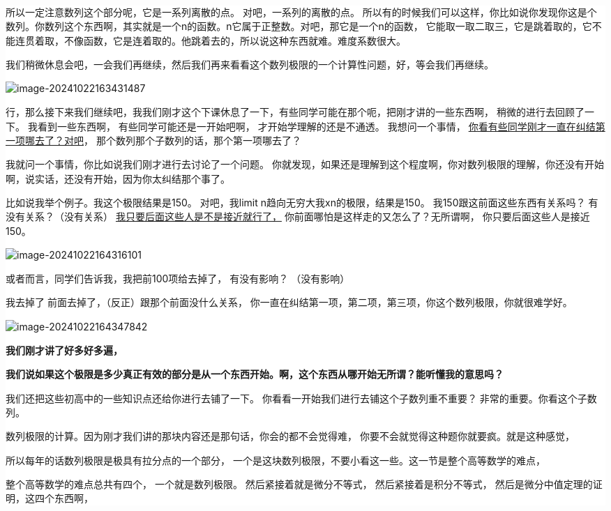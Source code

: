 所以一定注意数列这个部分呢，它是一系列离散的点。
对吧，一系列的离散的点。
所以有的时候我们可以这样，你比如说你发现你这是个数列。你数列这个东西啊，其实就是一个n的函数。n它属于正整数。对吧，那它是一个n的函数，
它能取一取二取三，它是跳着取的，它不能连贯着取，不像函数，它是连着取的。他跳着去的，所以说这种东西就难。难度系数很大。

我们稍微休息会吧，一会我们再继续，然后我们再来看看这个数列极限的一个计算性问题，好，等会我们再继续。

![image-20241022163431487](/Users/yuebinghui/Documents/program/github/note/images/image-20241022163431487.png)

行，那么接下来我们继续吧，我我们刚才这个下课休息了一下，有些同学可能在那个呃，把刚才讲的一些东西啊，
稍微的进行去回顾了一下。
我看到一些东西啊，
有些同学可能还是一开始吧啊，
才开始学理解的还是不通透。
我想问一个事情，
<u>你看有些同学刚才一直在纠结第一项哪去了？对吧</u>，
那个数列那个子数列的话，那个第一项哪去了？

我就问一个事情，你比如说我们刚才进行去讨论了一个问题。
你就发现，如果还是理解到这个程度啊，你对数列极限的理解，你还没有开始啊，说实话，还没有开始，因为你太纠结那个事了。

比如说我举个例子。我这个极限结果是150。
对吧，我limit n趋向无穷大我xn的极限，结果是150。
我150跟这前面这些东西有关系吗？
有没有关系？（没有关系）
<u>我只要后面这些人是不是接近就行了，</u>
你前面哪怕是这样走的又怎么了？无所谓啊，
你只要后面这些人是接近150。

![image-20241022164316101](/Users/yuebinghui/Documents/program/github/note/images/image-20241022164316101.png)

或者而言，同学们告诉我，我把前100项给去掉了，
有没有影响？
（没有影响）

我去掉了
前面去掉了，（反正）跟那个前面没什么关系，
你一直在纠结第一项，第二项，第三项，你这个数列极限，你就很难学好。

![image-20241022164347842](/Users/yuebinghui/Documents/program/github/note/images/image-20241022164347842.png)

**我们刚才讲了好多好多遍，**

**我们说如果这个极限是多少真正有效的部分是从一个东西开始。啊，这个东西从哪开始无所谓？能听懂我的意思吗？**

我们还把这些初高中的一些知识点还给你进行去铺了一下。
你看看一开始我们进行去铺这个子数列重不重要？
非常的重要。你看这个子数列。

数列极限的计算。因为刚才我们讲的那块内容还是那句话，你会的都不会觉得难，
你要不会就觉得这种题你就要疯。就是这种感觉，

所以每年的话数列极限是极具有拉分点的一个部分，
一个是这块数列极限，不要小看这一些。这一节是整个高等数学的难点，

整个高等数学的难点总共有四个，
一个就是数列极限。
然后紧接着就是微分不等式，
然后紧接着是积分不等式，
然后是微分中值定理的证明，这四个东西啊，
